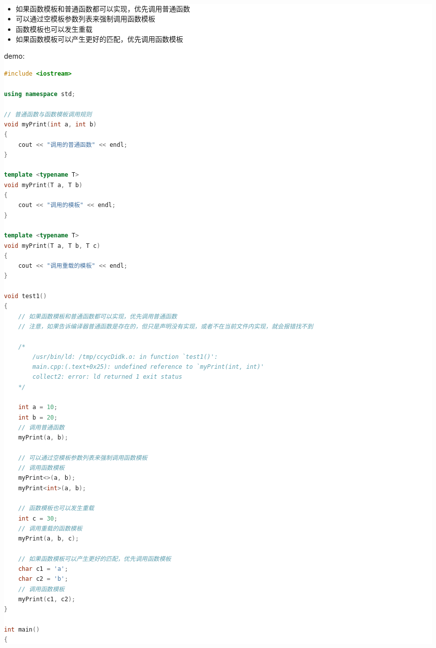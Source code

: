 * 如果函数模板和普通函数都可以实现，优先调用普通函数
* 可以通过空模板参数列表来强制调用函数模板
* 函数模板也可以发生重载
* 如果函数模板可以产生更好的匹配，优先调用函数模板

demo:

```cpp
#include <iostream>

using namespace std;

// 普通函数与函数模板调用规则
void myPrint(int a, int b)
{
    cout << "调用的普通函数" << endl;
}

template <typename T>
void myPrint(T a, T b)
{
    cout << "调用的模板" << endl;
}

template <typename T>
void myPrint(T a, T b, T c)
{
    cout << "调用重载的模板" << endl;
}

void test1()
{
    // 如果函数模板和普通函数都可以实现，优先调用普通函数
    // 注意，如果告诉编译器普通函数是存在的，但只是声明没有实现，或者不在当前文件内实现，就会报错找不到

    /*
        /usr/bin/ld: /tmp/ccycDidk.o: in function `test1()':
        main.cpp:(.text+0x25): undefined reference to `myPrint(int, int)'
        collect2: error: ld returned 1 exit status
    */

    int a = 10;
    int b = 20;
    // 调用普通函数
    myPrint(a, b);

    // 可以通过空模板参数列表来强制调用函数模板
    // 调用函数模板
    myPrint<>(a, b);
    myPrint<int>(a, b);

    // 函数模板也可以发生重载
    int c = 30;
    // 调用重载的函数模板
    myPrint(a, b, c);

    // 如果函数模板可以产生更好的匹配，优先调用函数模板
    char c1 = 'a';
    char c2 = 'b';
    // 调用函数模板
    myPrint(c1, c2);
}

int main()
{
```